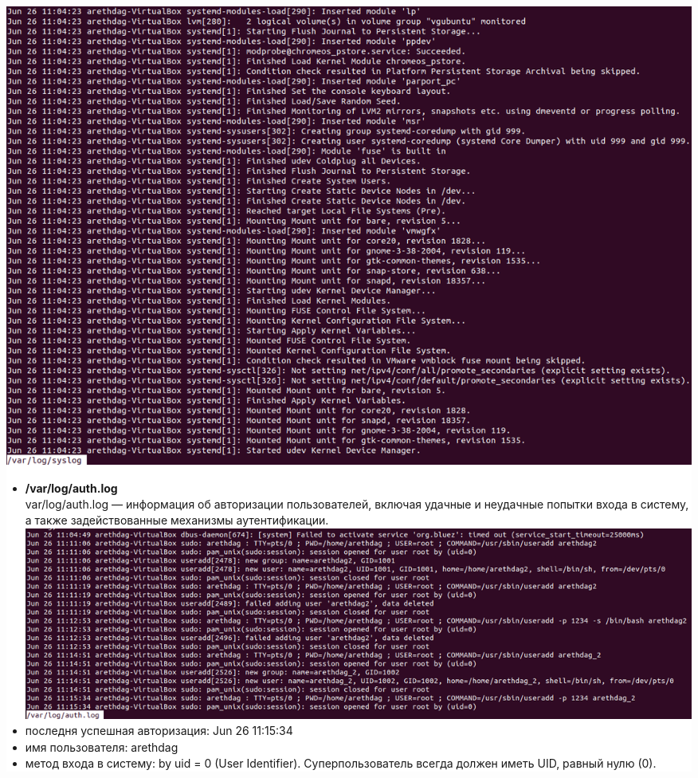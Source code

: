 ![14.1-syslog.jpg](src/img/14.1-syslog.jpg)

- **/var/log/auth.log** <br>
var/log/auth.log — информация об авторизации пользователей, включая удачные и неудачные попытки входа в систему, а также задействованные механизмы аутентификации.<br>
![14.2-authlog.jpg](src/img/14.2-authlog.jpg)
- последня успешная авторизация: Jun 26 11:15:34
- имя пользователя: arethdag
- метод входа в систему: by uid = 0 (User Identifier). Суперпользователь всегда должен иметь UID, равный нулю (0).
